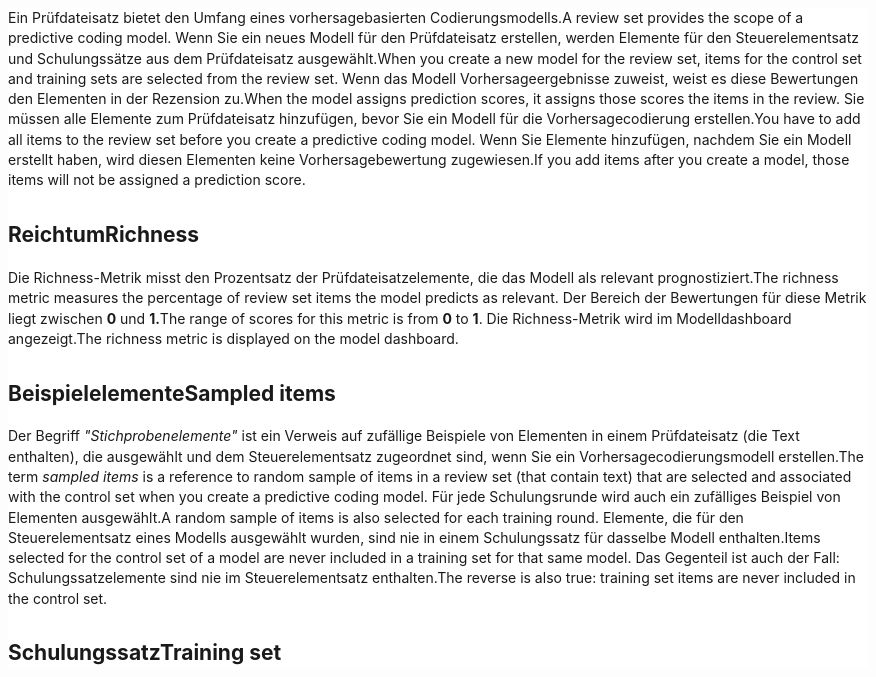 <span data-ttu-id="b0bdd-172">Ein Prüfdateisatz bietet den Umfang eines vorhersagebasierten Codierungsmodells.</span><span class="sxs-lookup"><span data-stu-id="b0bdd-172">A review set provides the scope of a predictive coding model.</span></span> <span data-ttu-id="b0bdd-173">Wenn Sie ein neues Modell für den Prüfdateisatz erstellen, werden Elemente für den Steuerelementsatz und Schulungssätze aus dem Prüfdateisatz ausgewählt.</span><span class="sxs-lookup"><span data-stu-id="b0bdd-173">When you create a new model for the review set, items for the control set and training sets are selected from the review set.</span></span> <span data-ttu-id="b0bdd-174">Wenn das Modell Vorhersageergebnisse zuweist, weist es diese Bewertungen den Elementen in der Rezension zu.</span><span class="sxs-lookup"><span data-stu-id="b0bdd-174">When the model assigns prediction scores, it assigns those scores the items in the review.</span></span> <span data-ttu-id="b0bdd-175">Sie müssen alle Elemente zum Prüfdateisatz hinzufügen, bevor Sie ein Modell für die Vorhersagecodierung erstellen.</span><span class="sxs-lookup"><span data-stu-id="b0bdd-175">You have to add all items to the review set before you create a predictive coding model.</span></span> <span data-ttu-id="b0bdd-176">Wenn Sie Elemente hinzufügen, nachdem Sie ein Modell erstellt haben, wird diesen Elementen keine Vorhersagebewertung zugewiesen.</span><span class="sxs-lookup"><span data-stu-id="b0bdd-176">If you add items after you create a model, those items will not be assigned a prediction score.</span></span>

## <a name="richness"></a><span data-ttu-id="b0bdd-177">Reichtum</span><span class="sxs-lookup"><span data-stu-id="b0bdd-177">Richness</span></span>

<span data-ttu-id="b0bdd-178">Die Richness-Metrik misst den Prozentsatz der Prüfdateisatzelemente, die das Modell als relevant prognostiziert.</span><span class="sxs-lookup"><span data-stu-id="b0bdd-178">The richness metric measures the percentage of review set items the model predicts as relevant.</span></span> <span data-ttu-id="b0bdd-179">Der Bereich der Bewertungen für diese Metrik liegt zwischen **0** und **1.**</span><span class="sxs-lookup"><span data-stu-id="b0bdd-179">The range of scores for this metric is from **0** to **1**.</span></span> <span data-ttu-id="b0bdd-180">Die Richness-Metrik wird im Modelldashboard angezeigt.</span><span class="sxs-lookup"><span data-stu-id="b0bdd-180">The richness metric is displayed on the model dashboard.</span></span>

## <a name="sampled-items"></a><span data-ttu-id="b0bdd-181">Beispielelemente</span><span class="sxs-lookup"><span data-stu-id="b0bdd-181">Sampled items</span></span>

<span data-ttu-id="b0bdd-182">Der Begriff *"Stichprobenelemente"* ist ein Verweis auf zufällige Beispiele von Elementen in einem Prüfdateisatz (die Text enthalten), die ausgewählt und dem Steuerelementsatz zugeordnet sind, wenn Sie ein Vorhersagecodierungsmodell erstellen.</span><span class="sxs-lookup"><span data-stu-id="b0bdd-182">The term *sampled items* is a reference to random sample of items in a review set (that contain text) that are selected and associated with the control set when you create a predictive coding model.</span></span> <span data-ttu-id="b0bdd-183">Für jede Schulungsrunde wird auch ein zufälliges Beispiel von Elementen ausgewählt.</span><span class="sxs-lookup"><span data-stu-id="b0bdd-183">A random sample of items is also selected for each training round.</span></span> <span data-ttu-id="b0bdd-184">Elemente, die für den Steuerelementsatz eines Modells ausgewählt wurden, sind nie in einem Schulungssatz für dasselbe Modell enthalten.</span><span class="sxs-lookup"><span data-stu-id="b0bdd-184">Items selected for the control set of a model are never included in a training set for that same model.</span></span> <span data-ttu-id="b0bdd-185">Das Gegenteil ist auch der Fall: Schulungssatzelemente sind nie im Steuerelementsatz enthalten.</span><span class="sxs-lookup"><span data-stu-id="b0bdd-185">The reverse is also true: training set items are never included in the control set.</span></span>

## <a name="training-set"></a><span data-ttu-id="b0bdd-186">Schulungssatz</span><span class="sxs-lookup"><span data-stu-id="b0bdd-186">Training set</span></span>
